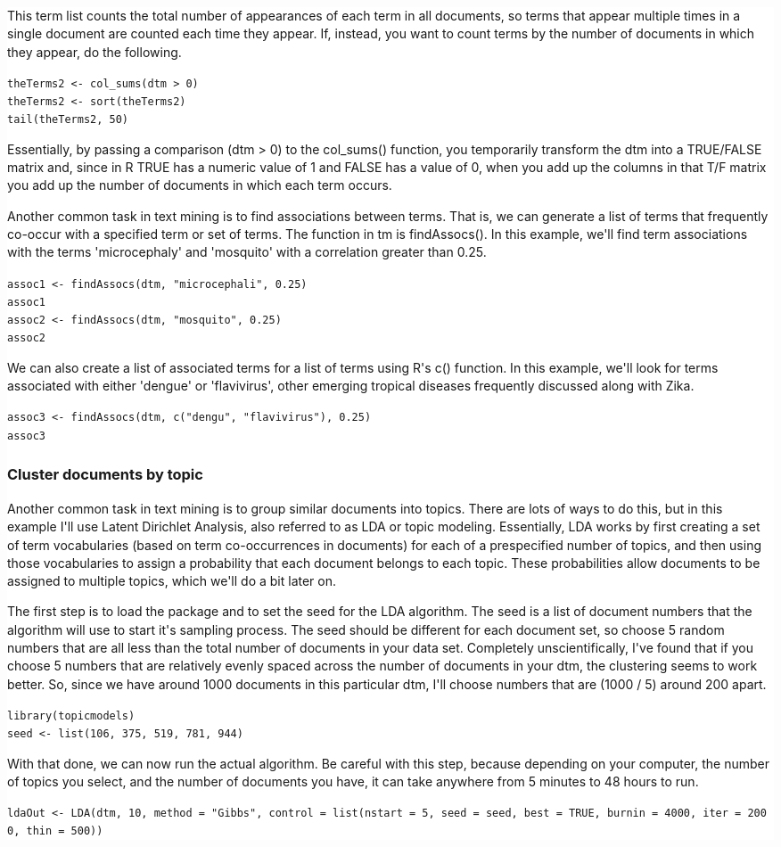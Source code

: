 This term list counts the total number of appearances of each term in all documents, so terms that appear multiple times in a single document are counted each time they appear. If, instead, you want to count terms by the number of documents in which they appear, do the following.

    theTerms2 <- col_sums(dtm > 0)
    theTerms2 <- sort(theTerms2)
    tail(theTerms2, 50)
    
Essentially, by passing a comparison (dtm > 0) to the col_sums() function, you temporarily transform the dtm into a TRUE/FALSE matrix and, since in R TRUE has a numeric value of 1 and FALSE has a value of 0, when you add up the columns in that T/F matrix you add up the number of documents in which each term occurs.

Another common task in text mining is to find associations between terms. That is, we can generate a list of terms that frequently co-occur with a specified term or set of terms. The function in tm is findAssocs(). In this example, we'll find term associations with the terms 'microcephaly' and 'mosquito' with a correlation greater than 0.25. 

    assoc1 <- findAssocs(dtm, "microcephali", 0.25)
    assoc1
    assoc2 <- findAssocs(dtm, "mosquito", 0.25)
    assoc2

We can also create a list of associated terms for a list of terms using R's c() function. In this example, we'll look for terms associated with either 'dengue' or 'flavivirus', other emerging tropical diseases frequently discussed along with Zika.

    assoc3 <- findAssocs(dtm, c("dengu", "flavivirus"), 0.25)
    assoc3

### Cluster documents by topic

Another common task in text mining is to group similar documents into topics. There are lots of ways to do this, but in this example I'll use Latent Dirichlet Analysis, also referred to as LDA or topic modeling. Essentially, LDA works by first creating a set of term vocabularies (based on term co-occurrences in documents) for each of a prespecified number of topics, and then using those vocabularies to assign a probability that each document belongs to each topic. These probabilities allow documents to be assigned to multiple topics, which we'll do a bit later on.

The first step is to load the package and to set the seed for the LDA algorithm. The seed is a list of document numbers that the algorithm will use to start it's sampling process. The seed should be different for each document set, so choose 5 random numbers that are all less than the total number of documents in your data set. Completely unscientifically, I've found that if you choose 5 numbers that are relatively evenly spaced across the number of documents in your dtm, the clustering seems to work better. So, since we have around 1000 documents in this particular dtm, I'll choose numbers that are (1000 / 5) around 200 apart. 

    library(topicmodels)
    seed <- list(106, 375, 519, 781, 944)

With that done, we can now run the actual algorithm. Be careful with this step, because depending on your computer, the number of topics you select, and the number of documents you have, it can take anywhere from 5 minutes to 48 hours to run. 

    ldaOut <- LDA(dtm, 10, method = "Gibbs", control = list(nstart = 5, seed = seed, best = TRUE, burnin = 4000, iter = 2000, thin = 500))
